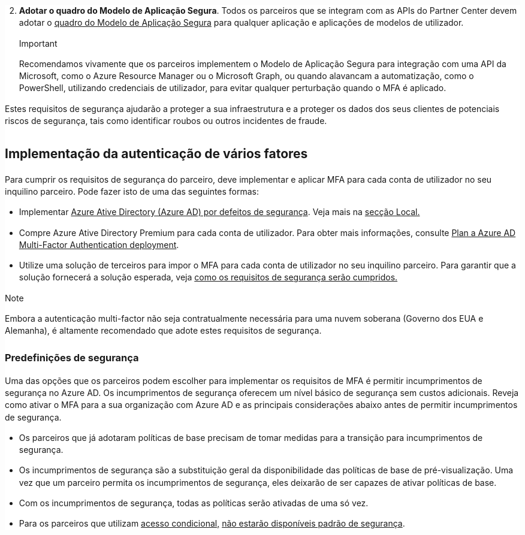 2. **Adotar o quadro do Modelo de Aplicação Segura**. Todos os parceiros que se integram com as APIs do Partner Center devem adotar o [quadro do Modelo de Aplicação Segura](/partner-center/develop/enable-secure-app-model) para qualquer aplicação e aplicações de modelos de utilizador.

    > [!IMPORTANT]
    > Recomendamos vivamente que os parceiros implementem o Modelo de Aplicação Segura para integração com uma API da Microsoft, como o Azure Resource Manager ou o Microsoft Graph, ou quando alavancam a automatização, como o PowerShell, utilizando credenciais de utilizador, para evitar qualquer perturbação quando o MFA é aplicado.

Estes requisitos de segurança ajudarão a proteger a sua infraestrutura e a proteger os dados dos seus clientes de potenciais riscos de segurança, tais como identificar roubos ou outros incidentes de fraude.  

## <a name="implementing-multi-factor-authentication"></a>Implementação da autenticação de vários fatores

Para cumprir os requisitos de segurança do parceiro, deve implementar e aplicar MFA para cada conta de utilizador no seu inquilino parceiro. Pode fazer isto de uma das seguintes formas:

- Implementar [Azure Ative Directory (Azure AD) por defeitos de segurança](/azure/active-directory/conditional-access/concept-conditional-access-security-defaults). Veja mais na [secção Local.](#security-defaults)

- Compre Azure Ative Directory Premium para cada conta de utilizador. Para obter mais informações, consulte [Plan a Azure AD Multi-Factor Authentication deployment](/azure/active-directory/authentication/howto-mfa-getstarted).

- Utilize uma solução de terceiros para impor o MFA para cada conta de utilizador no seu inquilino parceiro. Para garantir que a solução fornecerá a solução esperada, veja [como os requisitos de segurança serão cumpridos.](#how-the-requirements-are-enforced)

> [!NOTE]
> Embora a autenticação multi-factor não seja contratualmente necessária para uma nuvem soberana (Governo dos EUA e Alemanha), é altamente recomendado que adote estes requisitos de segurança.

### <a name="security-defaults"></a>Predefinições de segurança

Uma das opções que os parceiros podem escolher para implementar os requisitos de MFA é permitir incumprimentos de segurança no Azure AD. Os incumprimentos de segurança oferecem um nível básico de segurança sem custos adicionais. Reveja como ativar o MFA para a sua organização com Azure AD e as principais considerações abaixo antes de permitir incumprimentos de segurança.

- Os parceiros que já adotaram políticas de base precisam de tomar medidas para a transição para incumprimentos de segurança.

- Os incumprimentos de segurança são a substituição geral da disponibilidade das políticas de base de pré-visualização. Uma vez que um parceiro permita os incumprimentos de segurança, eles deixarão de ser capazes de ativar políticas de base.

- Com os incumprimentos de segurança, todas as políticas serão ativadas de uma só vez.

- Para os parceiros que utilizam [acesso condicional,](/azure/active-directory/conditional-access/concept-conditional-access-policy-common) [não estarão disponíveis padrão de segurança](/azure/active-directory/fundamentals/concept-fundamentals-security-defaults#disabling-security-defaults).
